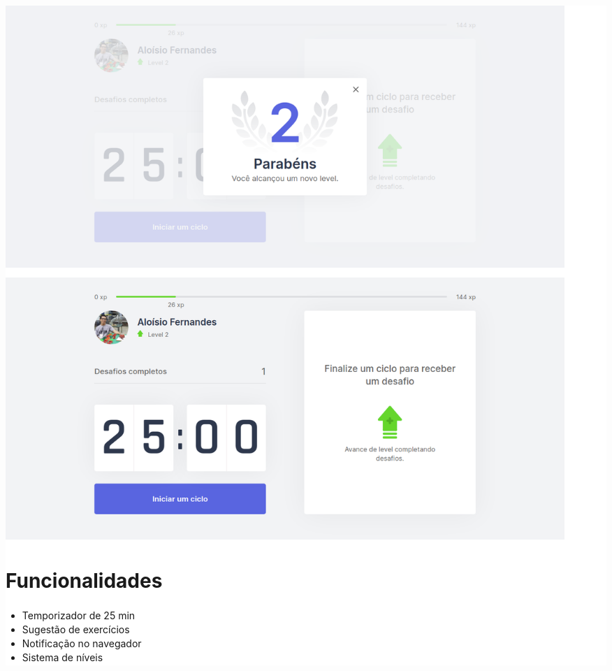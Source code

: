   <p><img align="center" src=".github/Moveit Level Up.png" alt="Level Up" width="800" border="0"></p>
  <p><img align="center" src=".github/Moveit Infos.png" alt="Infos" width="800" border="0"></p>
</p>

# Funcionalidades
 - Temporizador de 25 min
 - Sugestão de exercícios
 - Notificação no navegador
 - Sistema de níveis
